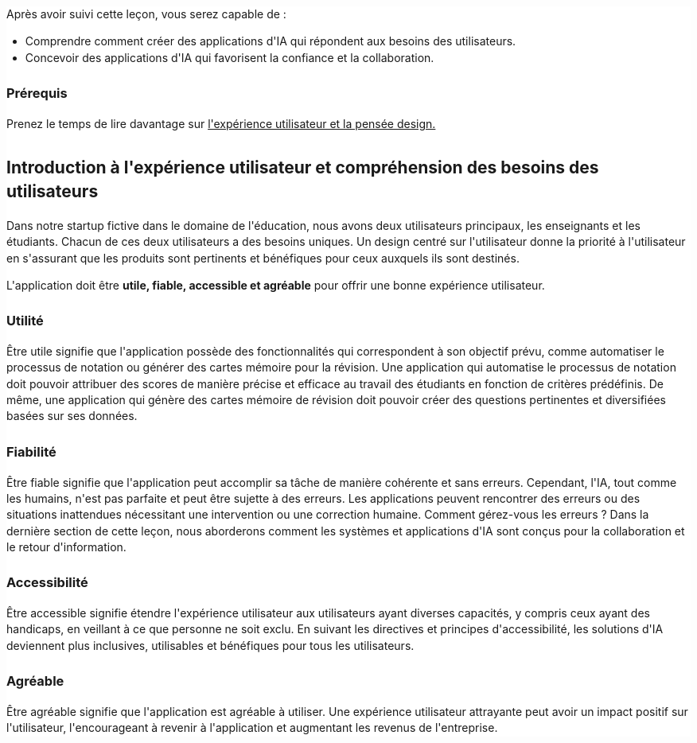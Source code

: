 Après avoir suivi cette leçon, vous serez capable de :

- Comprendre comment créer des applications d'IA qui répondent aux besoins des utilisateurs.
- Concevoir des applications d'IA qui favorisent la confiance et la collaboration.

### Prérequis

Prenez le temps de lire davantage sur [l'expérience utilisateur et la pensée design.](https://learn.microsoft.com/training/modules/ux-design?WT.mc_id=academic-105485-koreyst)

## Introduction à l'expérience utilisateur et compréhension des besoins des utilisateurs

Dans notre startup fictive dans le domaine de l'éducation, nous avons deux utilisateurs principaux, les enseignants et les étudiants. Chacun de ces deux utilisateurs a des besoins uniques. Un design centré sur l'utilisateur donne la priorité à l'utilisateur en s'assurant que les produits sont pertinents et bénéfiques pour ceux auxquels ils sont destinés.

L'application doit être **utile, fiable, accessible et agréable** pour offrir une bonne expérience utilisateur.

### Utilité

Être utile signifie que l'application possède des fonctionnalités qui correspondent à son objectif prévu, comme automatiser le processus de notation ou générer des cartes mémoire pour la révision. Une application qui automatise le processus de notation doit pouvoir attribuer des scores de manière précise et efficace au travail des étudiants en fonction de critères prédéfinis. De même, une application qui génère des cartes mémoire de révision doit pouvoir créer des questions pertinentes et diversifiées basées sur ses données.

### Fiabilité

Être fiable signifie que l'application peut accomplir sa tâche de manière cohérente et sans erreurs. Cependant, l'IA, tout comme les humains, n'est pas parfaite et peut être sujette à des erreurs. Les applications peuvent rencontrer des erreurs ou des situations inattendues nécessitant une intervention ou une correction humaine. Comment gérez-vous les erreurs ? Dans la dernière section de cette leçon, nous aborderons comment les systèmes et applications d'IA sont conçus pour la collaboration et le retour d'information.

### Accessibilité

Être accessible signifie étendre l'expérience utilisateur aux utilisateurs ayant diverses capacités, y compris ceux ayant des handicaps, en veillant à ce que personne ne soit exclu. En suivant les directives et principes d'accessibilité, les solutions d'IA deviennent plus inclusives, utilisables et bénéfiques pour tous les utilisateurs.

### Agréable

Être agréable signifie que l'application est agréable à utiliser. Une expérience utilisateur attrayante peut avoir un impact positif sur l'utilisateur, l'encourageant à revenir à l'application et augmentant les revenus de l'entreprise.
